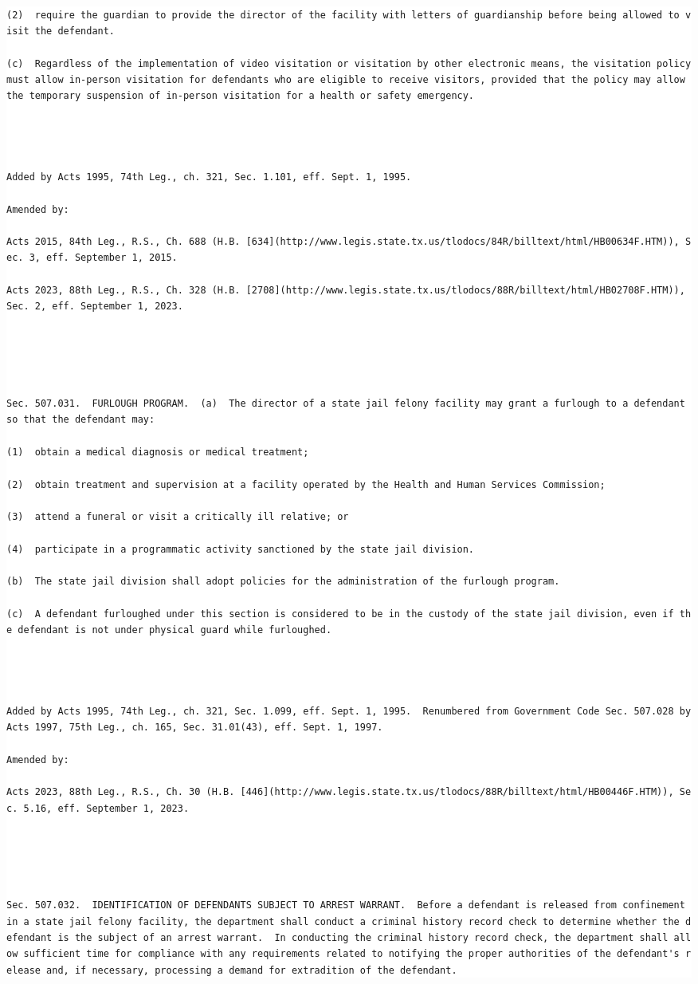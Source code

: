     (2)  require the guardian to provide the director of the facility with letters of guardianship before being allowed to visit the defendant. 
    
    (c)  Regardless of the implementation of video visitation or visitation by other electronic means, the visitation policy must allow in-person visitation for defendants who are eligible to receive visitors, provided that the policy may allow the temporary suspension of in-person visitation for a health or safety emergency.
    
    
    
    
    Added by Acts 1995, 74th Leg., ch. 321, Sec. 1.101, eff. Sept. 1, 1995.
    
    Amended by: 
    
    Acts 2015, 84th Leg., R.S., Ch. 688 (H.B. [634](http://www.legis.state.tx.us/tlodocs/84R/billtext/html/HB00634F.HTM)), Sec. 3, eff. September 1, 2015.
    
    Acts 2023, 88th Leg., R.S., Ch. 328 (H.B. [2708](http://www.legis.state.tx.us/tlodocs/88R/billtext/html/HB02708F.HTM)), Sec. 2, eff. September 1, 2023.
    
    
    
    
    
    Sec. 507.031.  FURLOUGH PROGRAM.  (a)  The director of a state jail felony facility may grant a furlough to a defendant so that the defendant may:
    
    (1)  obtain a medical diagnosis or medical treatment;
    
    (2)  obtain treatment and supervision at a facility operated by the Health and Human Services Commission;
    
    (3)  attend a funeral or visit a critically ill relative; or
    
    (4)  participate in a programmatic activity sanctioned by the state jail division.
    
    (b)  The state jail division shall adopt policies for the administration of the furlough program.
    
    (c)  A defendant furloughed under this section is considered to be in the custody of the state jail division, even if the defendant is not under physical guard while furloughed.
    
    
    
    
    Added by Acts 1995, 74th Leg., ch. 321, Sec. 1.099, eff. Sept. 1, 1995.  Renumbered from Government Code Sec. 507.028 by Acts 1997, 75th Leg., ch. 165, Sec. 31.01(43), eff. Sept. 1, 1997.
    
    Amended by: 
    
    Acts 2023, 88th Leg., R.S., Ch. 30 (H.B. [446](http://www.legis.state.tx.us/tlodocs/88R/billtext/html/HB00446F.HTM)), Sec. 5.16, eff. September 1, 2023.
    
    
    
    
    
    Sec. 507.032.  IDENTIFICATION OF DEFENDANTS SUBJECT TO ARREST WARRANT.  Before a defendant is released from confinement in a state jail felony facility, the department shall conduct a criminal history record check to determine whether the defendant is the subject of an arrest warrant.  In conducting the criminal history record check, the department shall allow sufficient time for compliance with any requirements related to notifying the proper authorities of the defendant's release and, if necessary, processing a demand for extradition of the defendant.
    
    